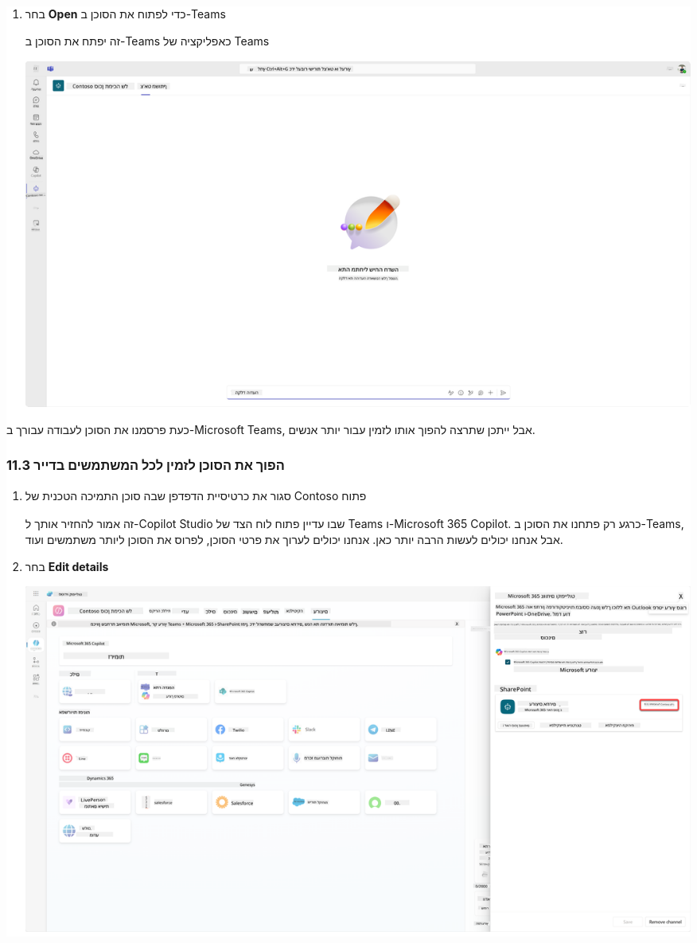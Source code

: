 1. בחר **Open** כדי לפתוח את הסוכן ב-Teams

    זה יפתח את הסוכן ב-Teams כאפליקציה של Teams

    ![הסוכן פתוח ב-Microsoft Teams](../../../../../translated_images/agent-teams-open.5a83151f38b31ebeccf7cabf36f2bfd03e7045bb902b4103f1d2126c6aec9498.he.png)

כעת פרסמנו את הסוכן לעבודה עבורך ב-Microsoft Teams, אבל ייתכן שתרצה להפוך אותו לזמין עבור יותר אנשים.

### 11.3 הפוך את הסוכן לזמין לכל המשתמשים בדייר

1. סגור את כרטיסיית הדפדפן שבה סוכן התמיכה הטכנית של Contoso פתוח

    זה אמור להחזיר אותך ל-Copilot Studio שבו עדיין פתוח לוח הצד של Teams ו-Microsoft 365 Copilot. כרגע רק פתחנו את הסוכן ב-Teams, אבל אנחנו יכולים לעשות הרבה יותר כאן. אנחנו יכולים לערוך את פרטי הסוכן, לפרוס את הסוכן ליותר משתמשים ועוד.

1. בחר **Edit details**

    ![ערוך פרטים](../../../../../translated_images/m365-teams-edit-details.317ee562b1b2aa75c093f2833b793610c3445f69dada7163f164674bad173ab5.he.png)